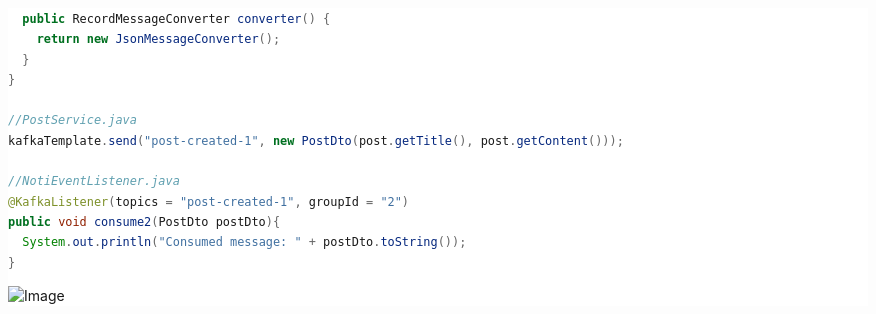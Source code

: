   ```java
    public RecordMessageConverter converter() {
      return new JsonMessageConverter();
    }
  }
  
  //PostService.java
  kafkaTemplate.send("post-created-1", new PostDto(post.getTitle(), post.getContent()));
  
  //NotiEventListener.java
  @KafkaListener(topics = "post-created-1", groupId = "2")
  public void consume2(PostDto postDto){
    System.out.println("Consumed message: " + postDto.toString());
  }
  ```
  <img width="977" alt="Image" src="https://github.com/user-attachments/assets/bd8c9e9e-affa-43bb-acfc-9044f5bd2f51" />
